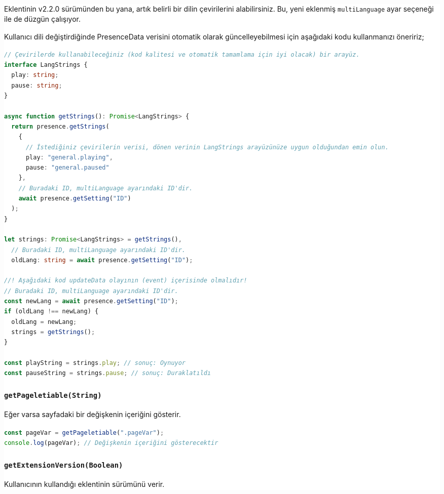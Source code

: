 Eklentinin v2.2.0 sürümünden bu yana, artık belirli bir dilin çevirilerini alabilirsiniz. Bu, yeni eklenmiş `multiLanguage` ayar seçeneği ile de düzgün çalışıyor.

Kullanıcı dili değiştirdiğinde PresenceData verisini otomatik olarak güncelleyebilmesi için aşağıdaki kodu kullanmanızı öneririz;

```typescript
// Çevirilerde kullanabileceğiniz (kod kalitesi ve otomatik tamamlama için iyi olacak) bir arayüz.
interface LangStrings {
  play: string;
  pause: string;
}

async function getStrings(): Promise<LangStrings> {
  return presence.getStrings(
    {
      // İstediğiniz çevirilerin verisi, dönen verinin LangStrings arayüzünüze uygun olduğundan emin olun.
      play: "general.playing",
      pause: "general.paused"
    },
    // Buradaki ID, multiLanguage ayarındaki ID'dir.
    await presence.getSetting("ID")
  );
}

let strings: Promise<LangStrings> = getStrings(),
  // Buradaki ID, multiLanguage ayarındaki ID'dir.
  oldLang: string = await presence.getSetting("ID");

//! Aşağıdaki kod updateData olayının (event) içerisinde olmalıdır!
// Buradaki ID, multiLanguage ayarındaki ID'dir.
const newLang = await presence.getSetting("ID");
if (oldLang !== newLang) {
  oldLang = newLang;
  strings = getStrings();
}

const playString = strings.play; // sonuç: Oynuyor
const pauseString = strings.pause; // sonuç: Duraklatıldı
```

### `getPageletiable(String)`

Eğer varsa sayfadaki bir değişkenin içeriğini gösterir.

```typescript
const pageVar = getPageletiable(".pageVar");
console.log(pageVar); // Değişkenin içeriğini gösterecektir
```

### `getExtensionVersion(Boolean)`

Kullanıcının kullandığı eklentinin sürümünü verir.
